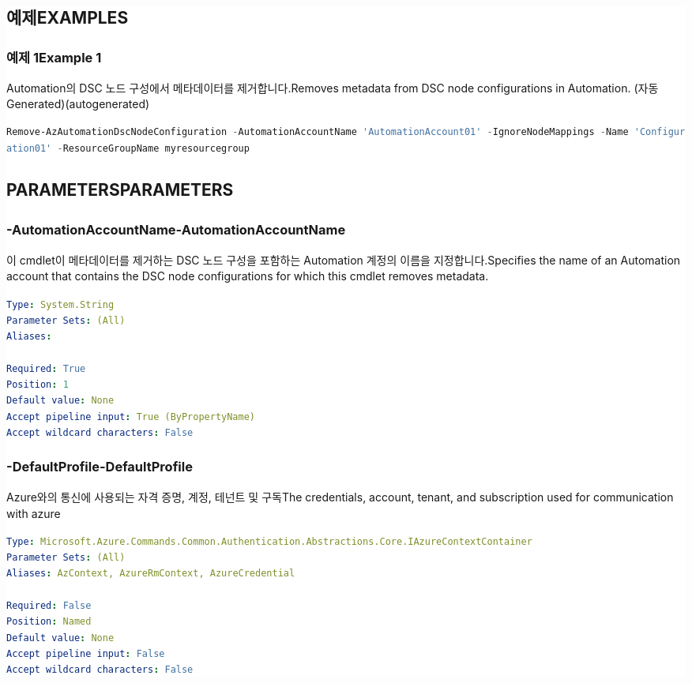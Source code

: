 ## <span data-ttu-id="781e7-108">예제</span><span class="sxs-lookup"><span data-stu-id="781e7-108">EXAMPLES</span></span>

### <span data-ttu-id="781e7-109">예제 1</span><span class="sxs-lookup"><span data-stu-id="781e7-109">Example 1</span></span>

<span data-ttu-id="781e7-110">Automation의 DSC 노드 구성에서 메타데이터를 제거합니다.</span><span class="sxs-lookup"><span data-stu-id="781e7-110">Removes metadata from DSC node configurations in Automation.</span></span> <span data-ttu-id="781e7-111">(자동Generated)</span><span class="sxs-lookup"><span data-stu-id="781e7-111">(autogenerated)</span></span>


```powershell
Remove-AzAutomationDscNodeConfiguration -AutomationAccountName 'AutomationAccount01' -IgnoreNodeMappings -Name 'Configuration01' -ResourceGroupName myresourcegroup
```

## <span data-ttu-id="781e7-112">PARAMETERS</span><span class="sxs-lookup"><span data-stu-id="781e7-112">PARAMETERS</span></span>

### <span data-ttu-id="781e7-113">-AutomationAccountName</span><span class="sxs-lookup"><span data-stu-id="781e7-113">-AutomationAccountName</span></span>
<span data-ttu-id="781e7-114">이 cmdlet이 메타데이터를 제거하는 DSC 노드 구성을 포함하는 Automation 계정의 이름을 지정합니다.</span><span class="sxs-lookup"><span data-stu-id="781e7-114">Specifies the name of an Automation account that contains the DSC node configurations for which this cmdlet removes metadata.</span></span>

```yaml
Type: System.String
Parameter Sets: (All)
Aliases:

Required: True
Position: 1
Default value: None
Accept pipeline input: True (ByPropertyName)
Accept wildcard characters: False
```

### <span data-ttu-id="781e7-115">-DefaultProfile</span><span class="sxs-lookup"><span data-stu-id="781e7-115">-DefaultProfile</span></span>
<span data-ttu-id="781e7-116">Azure와의 통신에 사용되는 자격 증명, 계정, 테넌트 및 구독</span><span class="sxs-lookup"><span data-stu-id="781e7-116">The credentials, account, tenant, and subscription used for communication with azure</span></span>

```yaml
Type: Microsoft.Azure.Commands.Common.Authentication.Abstractions.Core.IAzureContextContainer
Parameter Sets: (All)
Aliases: AzContext, AzureRmContext, AzureCredential

Required: False
Position: Named
Default value: None
Accept pipeline input: False
Accept wildcard characters: False
```
